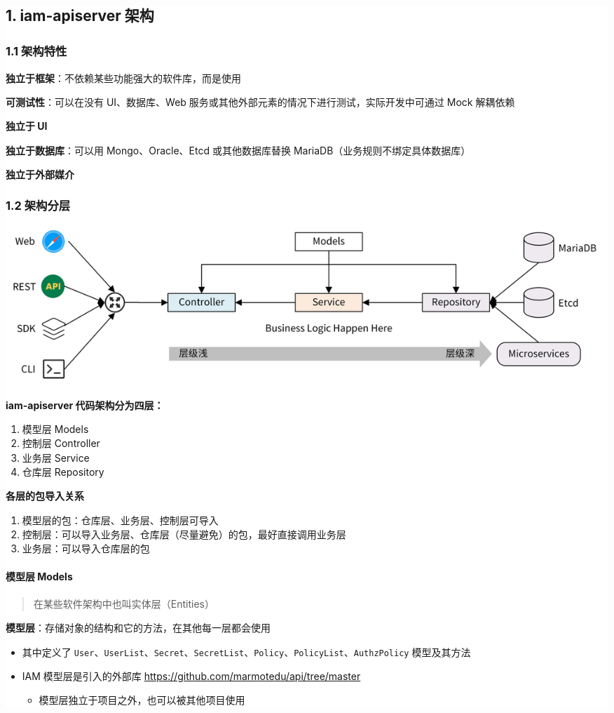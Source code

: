## 1. iam-apiserver 架构

### 1.1 架构特性

**独立于框架**：不依赖某些功能强大的软件库，而是使用

**可测试性**：可以在没有 UI、数据库、Web 服务或其他外部元素的情况下进行测试，实际开发中可通过 Mock 解耦依赖

**独立于 UI**

**独立于数据库**：可以用 Mongo、Oracle、Etcd 或其他数据库替换 MariaDB（业务规则不绑定具体数据库）

**独立于外部媒介**



### 1.2 架构分层

![image-20240621101214677](../../../../../static/image-20240621101214677.png)

**iam-apiserver 代码架构分为四层：**

1. 模型层 Models
2. 控制层 Controller
3. 业务层 Service
4. 仓库层 Repository



**各层的包导入关系**

1. 模型层的包：仓库层、业务层、控制层可导入
2. 控制层：可以导入业务层、仓库层（尽量避免）的包，最好直接调用业务层
3. 业务层：可以导入仓库层的包



#### 模型层 Models

> 在某些软件架构中也叫实体层（Entities）

**模型层**：存储对象的结构和它的方法，在其他每一层都会使用

- 其中定义了 `User`、`UserList`、`Secret`、`SecretList`、`Policy`、`PolicyList`、`AuthzPolicy` 模型及其方法

- IAM 模型层是引入的外部库 https://github.com/marmotedu/api/tree/master
    - 模型层独立于项目之外，也可以被其他项目使用
